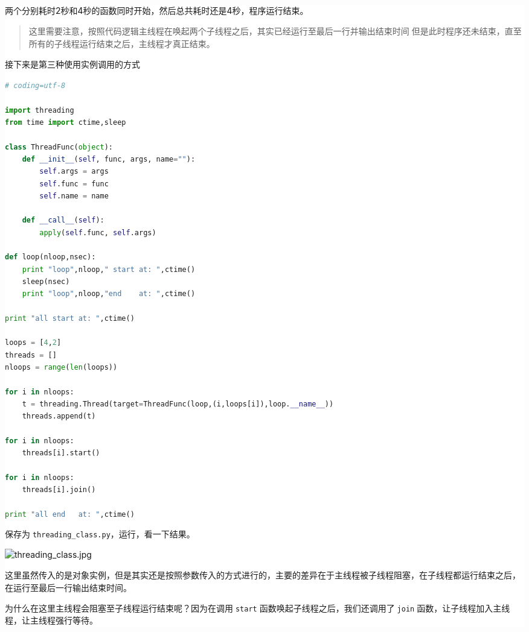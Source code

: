 两个分别耗时2秒和4秒的函数同时开始，然后总共耗时还是4秒，程序运行结束。

> 这里需要注意，按照代码逻辑主线程在唤起两个子线程之后，其实已经运行至最后一行并输出结束时间
> 但是此时程序还未结束，直至所有的子线程运行结束之后，主线程才真正结束。

接下来是第三种使用实例调用的方式

```python
# coding=utf-8

import threading
from time import ctime,sleep

class ThreadFunc(object):
	def __init__(self, func, args, name=""):
		self.args = args
		self.func = func
		self.name = name

	def __call__(self):
		apply(self.func, self.args)

def loop(nloop,nsec):
	print "loop",nloop," start at: ",ctime()
	sleep(nsec)
	print "loop",nloop,"end    at: ",ctime()

print "all start at: ",ctime()

loops = [4,2]
threads = []
nloops = range(len(loops))

for i in nloops:
	t = threading.Thread(target=ThreadFunc(loop,(i,loops[i]),loop.__name__))
	threads.append(t)

for i in nloops:
	threads[i].start()

for i in nloops:
	threads[i].join()

print "all end   at: ",ctime()
```

保存为 `threading_class.py`，运行，看一下结果。

![threading_class.jpg](/images/threading_class.jpg)

这里虽然传入的是对象实例，但是其实还是按照参数传入的方式进行的，主要的差异在于主线程被子线程阻塞，在子线程都运行结束之后，在运行至最后一行输出结束时间。

为什么在这里主线程会阻塞至子线程运行结束呢？因为在调用 `start` 函数唤起子线程之后，我们还调用了 `join` 函数，让子线程加入主线程，让主线程强行等待。
